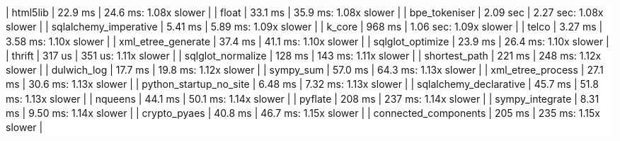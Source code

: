 | html5lib                         | 22.9 ms                                                                                                             | 24.6 ms: 1.08x slower                                                                                                     |
| float                            | 33.1 ms                                                                                                             | 35.9 ms: 1.08x slower                                                                                                     |
| bpe_tokeniser                    | 2.09 sec                                                                                                            | 2.27 sec: 1.08x slower                                                                                                    |
| sqlalchemy_imperative            | 5.41 ms                                                                                                             | 5.89 ms: 1.09x slower                                                                                                     |
| k_core                           | 968 ms                                                                                                              | 1.06 sec: 1.09x slower                                                                                                    |
| telco                            | 3.27 ms                                                                                                             | 3.58 ms: 1.10x slower                                                                                                     |
| xml_etree_generate               | 37.4 ms                                                                                                             | 41.1 ms: 1.10x slower                                                                                                     |
| sqlglot_optimize                 | 23.9 ms                                                                                                             | 26.4 ms: 1.10x slower                                                                                                     |
| thrift                           | 317 us                                                                                                              | 351 us: 1.11x slower                                                                                                      |
| sqlglot_normalize                | 128 ms                                                                                                              | 143 ms: 1.11x slower                                                                                                      |
| shortest_path                    | 221 ms                                                                                                              | 248 ms: 1.12x slower                                                                                                      |
| dulwich_log                      | 17.7 ms                                                                                                             | 19.8 ms: 1.12x slower                                                                                                     |
| sympy_sum                        | 57.0 ms                                                                                                             | 64.3 ms: 1.13x slower                                                                                                     |
| xml_etree_process                | 27.1 ms                                                                                                             | 30.6 ms: 1.13x slower                                                                                                     |
| python_startup_no_site           | 6.48 ms                                                                                                             | 7.32 ms: 1.13x slower                                                                                                     |
| sqlalchemy_declarative           | 45.7 ms                                                                                                             | 51.8 ms: 1.13x slower                                                                                                     |
| nqueens                          | 44.1 ms                                                                                                             | 50.1 ms: 1.14x slower                                                                                                     |
| pyflate                          | 208 ms                                                                                                              | 237 ms: 1.14x slower                                                                                                      |
| sympy_integrate                  | 8.31 ms                                                                                                             | 9.50 ms: 1.14x slower                                                                                                     |
| crypto_pyaes                     | 40.8 ms                                                                                                             | 46.7 ms: 1.15x slower                                                                                                     |
| connected_components             | 205 ms                                                                                                              | 235 ms: 1.15x slower                                                                                                      |